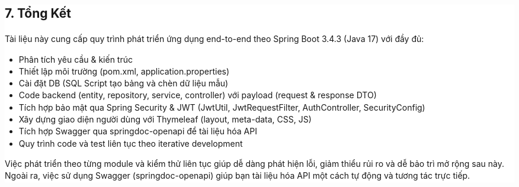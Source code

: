 
## 7. Tổng Kết

Tài liệu này cung cấp quy trình phát triển ứng dụng end-to-end theo Spring Boot 3.4.3 (Java 17) với đầy đủ:

- Phân tích yêu cầu & kiến trúc
- Thiết lập môi trường (pom.xml, application.properties)
- Cài đặt DB (SQL Script tạo bảng và chèn dữ liệu mẫu)
- Code backend (entity, repository, service, controller) với payload (request & response DTO)
- Tích hợp bảo mật qua Spring Security & JWT (JwtUtil, JwtRequestFilter, AuthController, SecurityConfig)
- Xây dựng giao diện người dùng với Thymeleaf (layout, meta-data, CSS, JS)
- Tích hợp Swagger qua springdoc-openapi để tài liệu hóa API
- Quy trình code và test liên tục theo iterative development

Việc phát triển theo từng module và kiểm thử liên tục giúp dễ dàng phát hiện lỗi, giảm thiểu rủi ro và dễ bảo trì mở rộng sau này. Ngoài ra, việc sử dụng Swagger (springdoc-openapi) giúp bạn tài liệu hóa API một cách tự động và tương tác trực tiếp.
